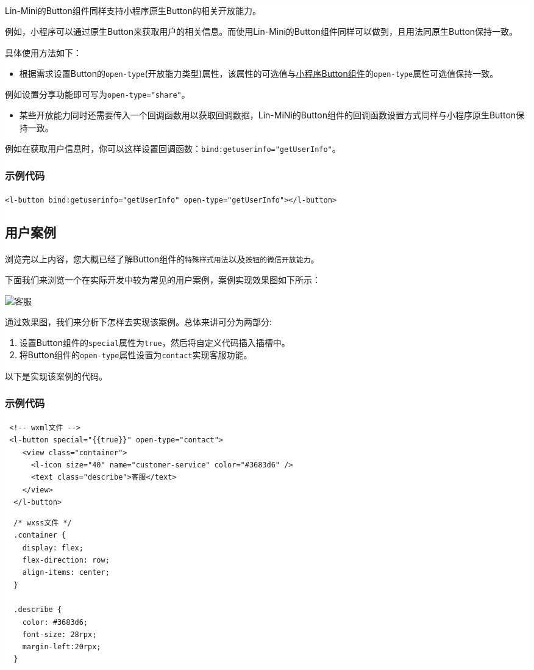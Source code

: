 Lin-Mini的Button组件同样支持小程序原生Button的相关开放能力。

例如，小程序可以通过原生Button来获取用户的相关信息。而使用Lin-Mini的Button组件同样可以做到，且用法同原生Button保持一致。

具体使用方法如下：

* 根据需求设置Button的`open-type`(开放能力类型)属性，该属性的可选值与[小程序Button组件][1]的`open-type`属性可选值保持一致。

例如设置分享功能即可写为`open-type="share"`。
* 某些开放能力同时还需要传入一个回调函数用以获取回调数据，Lin-MiNi的Button组件的回调函数设置方式同样与小程序原生Button保持一致。

例如在获取用户信息时，你可以这样设置回调函数：`bind:getuserinfo="getUserInfo"`。

### 示例代码

```wxml
<l-button bind:getuserinfo="getUserInfo" open-type="getUserInfo"></l-button>
```

## 用户案例

浏览完以上内容，您大概已经了解Button组件的`特殊样式用法`以及`按钮的微信开放能力`。

下面我们来浏览一个在实际开发中较为常见的用户案例，案例实现效果图如下所示：

<img-wrapper>
<img src="/screenshots/button/kefu.png" height="80" alt="客服"/>
</img-wrapper>

通过效果图，我们来分析下怎样去实现该案例。总体来讲可分为两部分:

1. 设置Button组件的`special`属性为`true`，然后将自定义代码插入插槽中。
2. 将Button组件的`open-type`属性设置为`contact`实现客服功能。

以下是实现该案例的代码。

### 示例代码

```wxml
 <!-- wxml文件 -->
 <l-button special="{{true}}" open-type="contact">
    <view class="container">
      <l-icon size="40" name="customer-service" color="#3683d6" />
      <text class="describe">客服</text>
    </view>
  </l-button>
```

```wxss
  /* wxss文件 */
  .container {
    display: flex;
    flex-direction: row;
    align-items: center;
  }

  .describe {
    color: #3683d6;
    font-size: 28rpx;
    margin-left:20rpx;
  }
```


[1]: https://developers.weixin.qq.com/miniprogram/dev/component/button.html